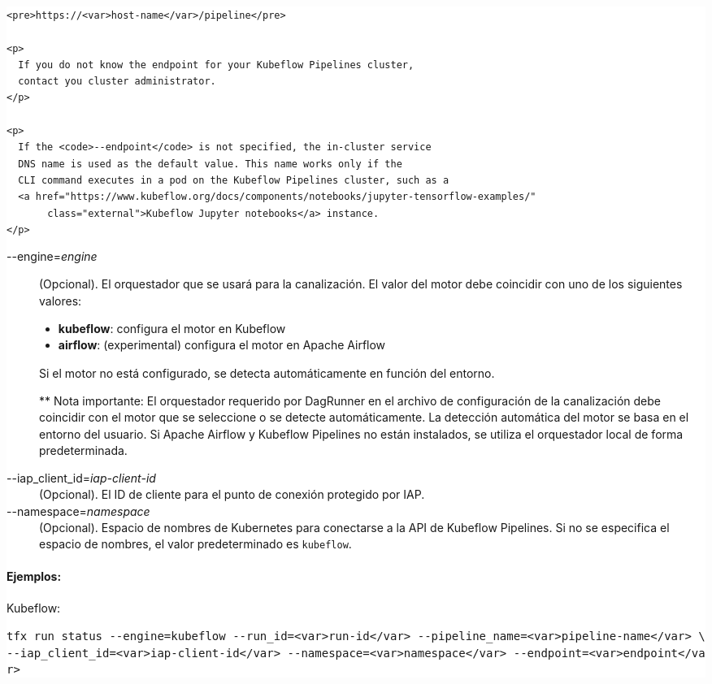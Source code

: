 </dl>

```
<pre>https://<var>host-name</var>/pipeline</pre>

<p>
  If you do not know the endpoint for your Kubeflow Pipelines cluster,
  contact you cluster administrator.
</p>

<p>
  If the <code>--endpoint</code> is not specified, the in-cluster service
  DNS name is used as the default value. This name works only if the
  CLI command executes in a pod on the Kubeflow Pipelines cluster, such as a
  <a href="https://www.kubeflow.org/docs/components/notebooks/jupyter-tensorflow-examples/"
       class="external">Kubeflow Jupyter notebooks</a> instance.
</p>
```

  
  <dt>--engine=<var>engine</var>
</dt>
  <dd>
    <p>       (Opcional). El orquestador que se usará para la canalización. El valor del motor debe coincidir con uno de los siguientes valores:</p>
    <ul>
      <li>
<strong>kubeflow</strong>: configura el motor en Kubeflow</li>
      <li>
<strong>airflow</strong>: (experimental) configura el motor en Apache Airflow</li>
    </ul>
    <p>       Si el motor no está configurado, se detecta automáticamente en función del entorno.</p>
    <p>       ** Nota importante: El orquestador requerido por DagRunner en el archivo de configuración de la canalización debe coincidir con el motor que se seleccione o se detecte automáticamente. La detección automática del motor se basa en el entorno del usuario. Si Apache Airflow y Kubeflow Pipelines no están instalados, se utiliza el orquestador local de forma predeterminada.</p>
  </dd>
  <dt>--iap_client_id=<var>iap-client-id</var>
</dt>
  <dd>     (Opcional). El ID de cliente para el punto de conexión protegido por IAP.</dd>


  <dt>--namespace=<var>namespace</var>
</dt>
<dd>     (Opcional). Espacio de nombres de Kubernetes para conectarse a la API de Kubeflow Pipelines. Si no se especifica el espacio de nombres, el valor predeterminado es <code>kubeflow</code>.</dd>



#### Ejemplos:

Kubeflow:

<pre class="devsite-terminal">
tfx run status --engine=kubeflow --run_id=&lt;var&gt;run-id&lt;/var&gt; --pipeline_name=&lt;var&gt;pipeline-name&lt;/var&gt; \
--iap_client_id=&lt;var&gt;iap-client-id&lt;/var&gt; --namespace=&lt;var&gt;namespace&lt;/var&gt; --endpoint=&lt;var&gt;endpoint&lt;/var&gt;
</pre>
